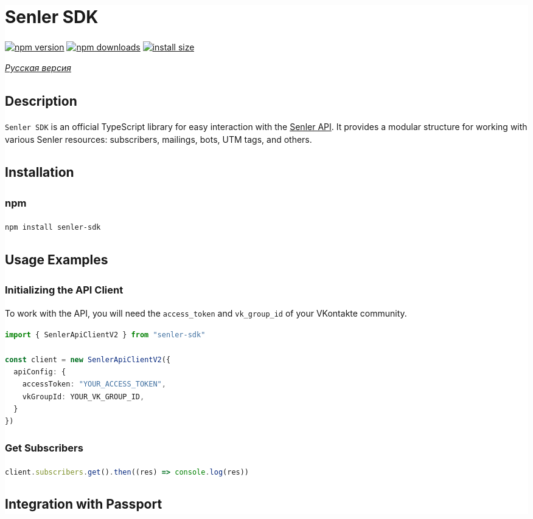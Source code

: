# Senler SDK
[![npm version](https://img.shields.io/npm/v/senler-sdk.svg?style=flat-square)](https://www.npmjs.org/package/senler-sdk)
[![npm downloads](https://img.shields.io/npm/dm/senler-sdk.svg?style=flat-square)](https://npm-stat.com/charts.html?package=senler-sdk)
[![install size](https://img.shields.io/badge/dynamic/json?url=https://packagephobia.com/v2/api.json?p=senler-sdk&query=$.install.pretty&label=install%20size&style=flat-square)](https://packagephobia.now.sh/result?p=senler-sdk)

*[Русская версия](./README.md)*

## Description
`Senler SDK` is an official TypeScript library for easy interaction with the [Senler API](https://help.senler.ru/senler/dev/api). It provides a modular structure for working with various Senler resources: subscribers, mailings, bots, UTM tags, and others.

## Installation

### npm

```bash
npm install senler-sdk
```

## Usage Examples

### Initializing the API Client

To work with the API, you will need the `access_token` and `vk_group_id` of your VKontakte community.

```typescript
import { SenlerApiClientV2 } from "senler-sdk"

const client = new SenlerApiClientV2({
  apiConfig: {
    accessToken: "YOUR_ACCESS_TOKEN",
    vkGroupId: YOUR_VK_GROUP_ID,
  }
})
```

### Get Subscribers

```typescript
client.subscribers.get().then((res) => console.log(res))
```

## Integration with Passport
